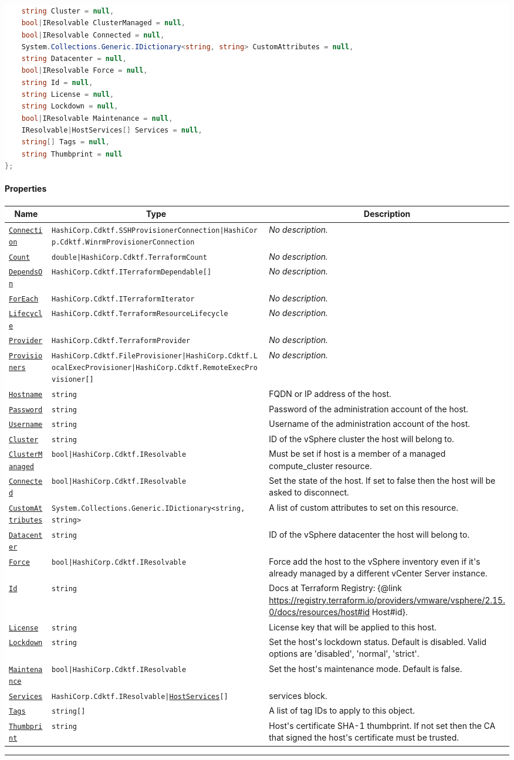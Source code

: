 ```csharp
    string Cluster = null,
    bool|IResolvable ClusterManaged = null,
    bool|IResolvable Connected = null,
    System.Collections.Generic.IDictionary<string, string> CustomAttributes = null,
    string Datacenter = null,
    bool|IResolvable Force = null,
    string Id = null,
    string License = null,
    string Lockdown = null,
    bool|IResolvable Maintenance = null,
    IResolvable|HostServices[] Services = null,
    string[] Tags = null,
    string Thumbprint = null
};
```

#### Properties <a name="Properties" id="Properties"></a>

| **Name** | **Type** | **Description** |
| --- | --- | --- |
| <code><a href="#@cdktf/provider-vsphere.host.HostConfig.property.connection">Connection</a></code> | <code>HashiCorp.Cdktf.SSHProvisionerConnection\|HashiCorp.Cdktf.WinrmProvisionerConnection</code> | *No description.* |
| <code><a href="#@cdktf/provider-vsphere.host.HostConfig.property.count">Count</a></code> | <code>double\|HashiCorp.Cdktf.TerraformCount</code> | *No description.* |
| <code><a href="#@cdktf/provider-vsphere.host.HostConfig.property.dependsOn">DependsOn</a></code> | <code>HashiCorp.Cdktf.ITerraformDependable[]</code> | *No description.* |
| <code><a href="#@cdktf/provider-vsphere.host.HostConfig.property.forEach">ForEach</a></code> | <code>HashiCorp.Cdktf.ITerraformIterator</code> | *No description.* |
| <code><a href="#@cdktf/provider-vsphere.host.HostConfig.property.lifecycle">Lifecycle</a></code> | <code>HashiCorp.Cdktf.TerraformResourceLifecycle</code> | *No description.* |
| <code><a href="#@cdktf/provider-vsphere.host.HostConfig.property.provider">Provider</a></code> | <code>HashiCorp.Cdktf.TerraformProvider</code> | *No description.* |
| <code><a href="#@cdktf/provider-vsphere.host.HostConfig.property.provisioners">Provisioners</a></code> | <code>HashiCorp.Cdktf.FileProvisioner\|HashiCorp.Cdktf.LocalExecProvisioner\|HashiCorp.Cdktf.RemoteExecProvisioner[]</code> | *No description.* |
| <code><a href="#@cdktf/provider-vsphere.host.HostConfig.property.hostname">Hostname</a></code> | <code>string</code> | FQDN or IP address of the host. |
| <code><a href="#@cdktf/provider-vsphere.host.HostConfig.property.password">Password</a></code> | <code>string</code> | Password of the administration account of the host. |
| <code><a href="#@cdktf/provider-vsphere.host.HostConfig.property.username">Username</a></code> | <code>string</code> | Username of the administration account of the host. |
| <code><a href="#@cdktf/provider-vsphere.host.HostConfig.property.cluster">Cluster</a></code> | <code>string</code> | ID of the vSphere cluster the host will belong to. |
| <code><a href="#@cdktf/provider-vsphere.host.HostConfig.property.clusterManaged">ClusterManaged</a></code> | <code>bool\|HashiCorp.Cdktf.IResolvable</code> | Must be set if host is a member of a managed compute_cluster resource. |
| <code><a href="#@cdktf/provider-vsphere.host.HostConfig.property.connected">Connected</a></code> | <code>bool\|HashiCorp.Cdktf.IResolvable</code> | Set the state of the host. If set to false then the host will be asked to disconnect. |
| <code><a href="#@cdktf/provider-vsphere.host.HostConfig.property.customAttributes">CustomAttributes</a></code> | <code>System.Collections.Generic.IDictionary<string, string></code> | A list of custom attributes to set on this resource. |
| <code><a href="#@cdktf/provider-vsphere.host.HostConfig.property.datacenter">Datacenter</a></code> | <code>string</code> | ID of the vSphere datacenter the host will belong to. |
| <code><a href="#@cdktf/provider-vsphere.host.HostConfig.property.force">Force</a></code> | <code>bool\|HashiCorp.Cdktf.IResolvable</code> | Force add the host to the vSphere inventory even if it's already managed by a different vCenter Server instance. |
| <code><a href="#@cdktf/provider-vsphere.host.HostConfig.property.id">Id</a></code> | <code>string</code> | Docs at Terraform Registry: {@link https://registry.terraform.io/providers/vmware/vsphere/2.15.0/docs/resources/host#id Host#id}. |
| <code><a href="#@cdktf/provider-vsphere.host.HostConfig.property.license">License</a></code> | <code>string</code> | License key that will be applied to this host. |
| <code><a href="#@cdktf/provider-vsphere.host.HostConfig.property.lockdown">Lockdown</a></code> | <code>string</code> | Set the host's lockdown status. Default is disabled. Valid options are 'disabled', 'normal', 'strict'. |
| <code><a href="#@cdktf/provider-vsphere.host.HostConfig.property.maintenance">Maintenance</a></code> | <code>bool\|HashiCorp.Cdktf.IResolvable</code> | Set the host's maintenance mode. Default is false. |
| <code><a href="#@cdktf/provider-vsphere.host.HostConfig.property.services">Services</a></code> | <code>HashiCorp.Cdktf.IResolvable\|<a href="#@cdktf/provider-vsphere.host.HostServices">HostServices</a>[]</code> | services block. |
| <code><a href="#@cdktf/provider-vsphere.host.HostConfig.property.tags">Tags</a></code> | <code>string[]</code> | A list of tag IDs to apply to this object. |
| <code><a href="#@cdktf/provider-vsphere.host.HostConfig.property.thumbprint">Thumbprint</a></code> | <code>string</code> | Host's certificate SHA-1 thumbprint. If not set then the CA that signed the host's certificate must be trusted. |

---